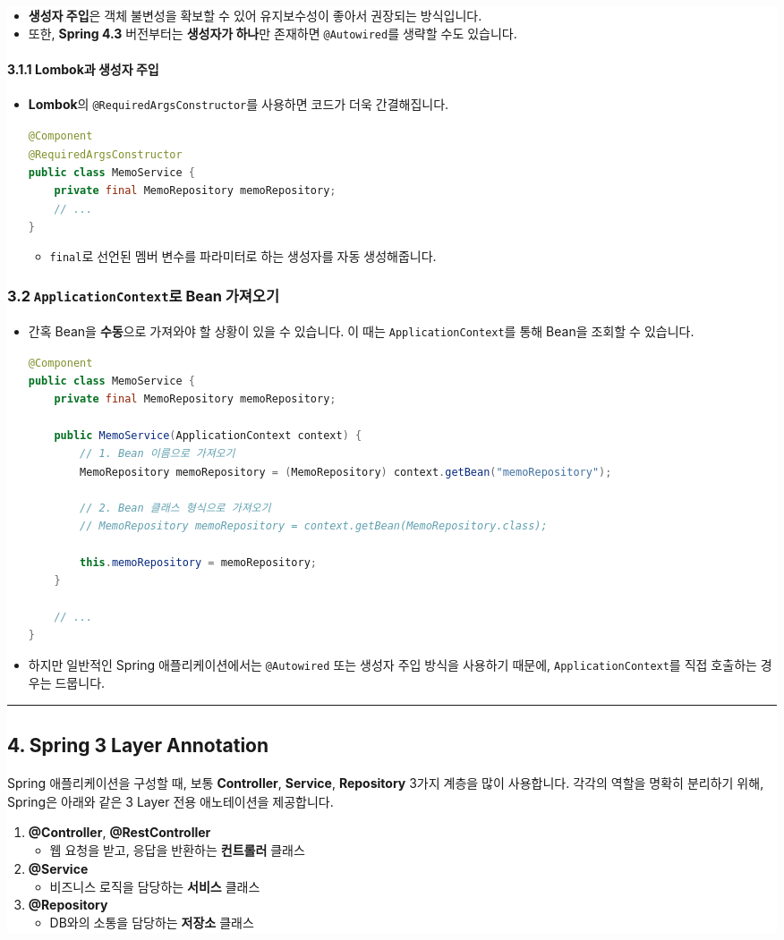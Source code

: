   - **생성자 주입**은 객체 불변성을 확보할 수 있어 유지보수성이 좋아서 권장되는 방식입니다.
  - 또한, **Spring 4.3** 버전부터는 **생성자가 하나**만 존재하면 `@Autowired`를 생략할 수도 있습니다.

#### 3.1.1 Lombok과 생성자 주입

- **Lombok**의 `@RequiredArgsConstructor`를 사용하면 코드가 더욱 간결해집니다.
  ```java
  @Component
  @RequiredArgsConstructor
  public class MemoService {
      private final MemoRepository memoRepository;
      // ...
  }
  ```
  - `final`로 선언된 멤버 변수를 파라미터로 하는 생성자를 자동 생성해줍니다.

### 3.2 `ApplicationContext`로 Bean 가져오기

- 간혹 Bean을 **수동**으로 가져와야 할 상황이 있을 수 있습니다. 이 때는 `ApplicationContext`를 통해 Bean을 조회할 수 있습니다.

  ```java
  @Component
  public class MemoService {
      private final MemoRepository memoRepository;

      public MemoService(ApplicationContext context) {
          // 1. Bean 이름으로 가져오기
          MemoRepository memoRepository = (MemoRepository) context.getBean("memoRepository");

          // 2. Bean 클래스 형식으로 가져오기
          // MemoRepository memoRepository = context.getBean(MemoRepository.class);

          this.memoRepository = memoRepository;
      }

      // ...
  }
  ```

- 하지만 일반적인 Spring 애플리케이션에서는 `@Autowired` 또는 생성자 주입 방식을 사용하기 때문에, `ApplicationContext`를 직접 호출하는 경우는 드뭅니다.

---

## 4. Spring 3 Layer Annotation

Spring 애플리케이션을 구성할 때, 보통 **Controller**, **Service**, **Repository** 3가지 계층을 많이 사용합니다. 각각의 역할을 명확히 분리하기 위해, Spring은 아래와 같은 3 Layer 전용 애노테이션을 제공합니다.

1. **@Controller**, **@RestController**
   - 웹 요청을 받고, 응답을 반환하는 **컨트롤러** 클래스
2. **@Service**
   - 비즈니스 로직을 담당하는 **서비스** 클래스
3. **@Repository**
   - DB와의 소통을 담당하는 **저장소** 클래스
